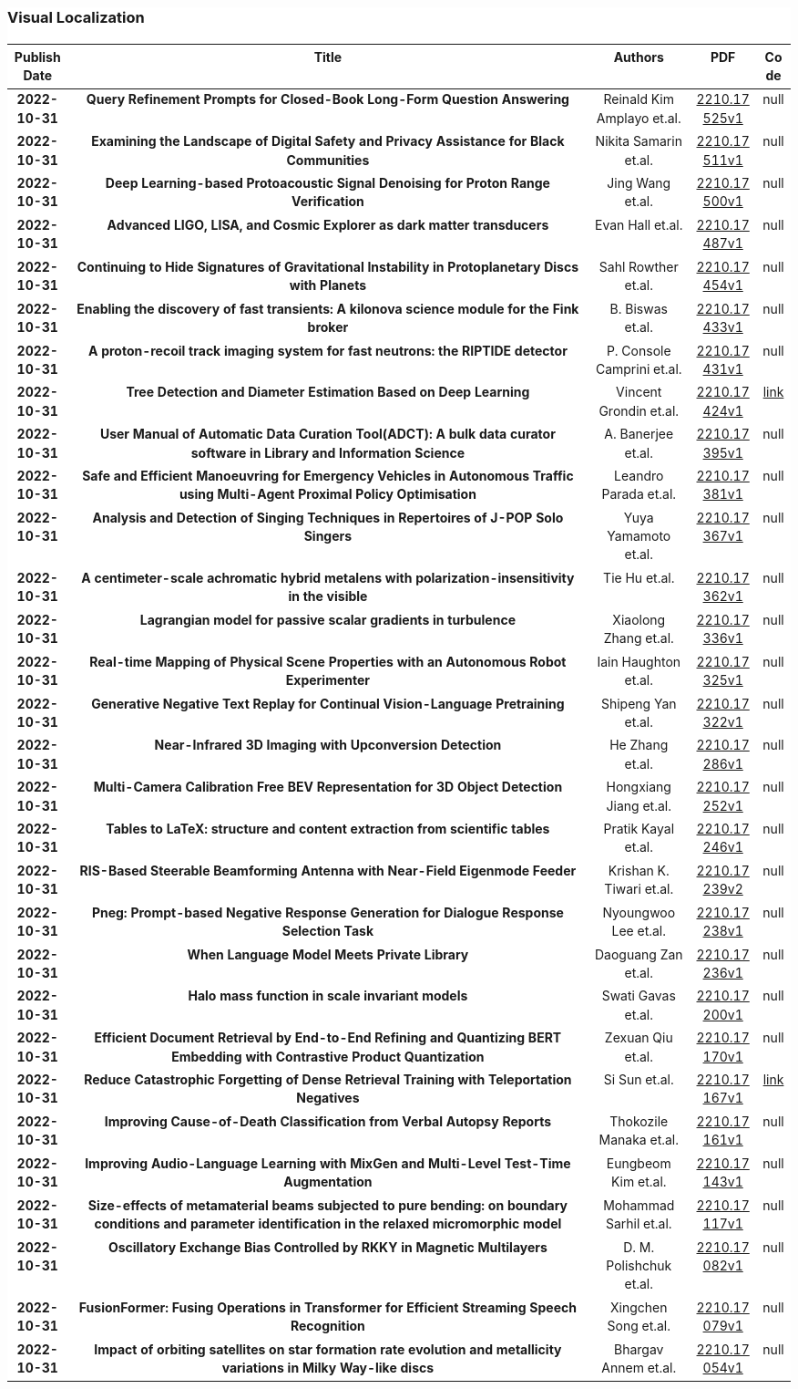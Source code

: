 ### Visual Localization
|Publish Date|Title|Authors|PDF|Code|
| :---: | :---: | :---: | :---: | :---: |
|**2022-10-31**|**Query Refinement Prompts for Closed-Book Long-Form Question Answering**|Reinald Kim Amplayo et.al.|[2210.17525v1](http://arxiv.org/abs/2210.17525v1)|null|
|**2022-10-31**|**Examining the Landscape of Digital Safety and Privacy Assistance for Black Communities**|Nikita Samarin et.al.|[2210.17511v1](http://arxiv.org/abs/2210.17511v1)|null|
|**2022-10-31**|**Deep Learning-based Protoacoustic Signal Denoising for Proton Range Verification**|Jing Wang et.al.|[2210.17500v1](http://arxiv.org/abs/2210.17500v1)|null|
|**2022-10-31**|**Advanced LIGO, LISA, and Cosmic Explorer as dark matter transducers**|Evan Hall et.al.|[2210.17487v1](http://arxiv.org/abs/2210.17487v1)|null|
|**2022-10-31**|**Continuing to Hide Signatures of Gravitational Instability in Protoplanetary Discs with Planets**|Sahl Rowther et.al.|[2210.17454v1](http://arxiv.org/abs/2210.17454v1)|null|
|**2022-10-31**|**Enabling the discovery of fast transients: A kilonova science module for the Fink broker**|B. Biswas et.al.|[2210.17433v1](http://arxiv.org/abs/2210.17433v1)|null|
|**2022-10-31**|**A proton-recoil track imaging system for fast neutrons: the RIPTIDE detector**|P. Console Camprini et.al.|[2210.17431v1](http://arxiv.org/abs/2210.17431v1)|null|
|**2022-10-31**|**Tree Detection and Diameter Estimation Based on Deep Learning**|Vincent Grondin et.al.|[2210.17424v1](http://arxiv.org/abs/2210.17424v1)|[link](https://github.com/norlab-ulaval/perceptreev1)|
|**2022-10-31**|**User Manual of Automatic Data Curation Tool(ADCT): A bulk data curator software in Library and Information Science**|A. Banerjee et.al.|[2210.17395v1](http://arxiv.org/abs/2210.17395v1)|null|
|**2022-10-31**|**Safe and Efficient Manoeuvring for Emergency Vehicles in Autonomous Traffic using Multi-Agent Proximal Policy Optimisation**|Leandro Parada et.al.|[2210.17381v1](http://arxiv.org/abs/2210.17381v1)|null|
|**2022-10-31**|**Analysis and Detection of Singing Techniques in Repertoires of J-POP Solo Singers**|Yuya Yamamoto et.al.|[2210.17367v1](http://arxiv.org/abs/2210.17367v1)|null|
|**2022-10-31**|**A centimeter-scale achromatic hybrid metalens with polarization-insensitivity in the visible**|Tie Hu et.al.|[2210.17362v1](http://arxiv.org/abs/2210.17362v1)|null|
|**2022-10-31**|**Lagrangian model for passive scalar gradients in turbulence**|Xiaolong Zhang et.al.|[2210.17336v1](http://arxiv.org/abs/2210.17336v1)|null|
|**2022-10-31**|**Real-time Mapping of Physical Scene Properties with an Autonomous Robot Experimenter**|Iain Haughton et.al.|[2210.17325v1](http://arxiv.org/abs/2210.17325v1)|null|
|**2022-10-31**|**Generative Negative Text Replay for Continual Vision-Language Pretraining**|Shipeng Yan et.al.|[2210.17322v1](http://arxiv.org/abs/2210.17322v1)|null|
|**2022-10-31**|**Near-Infrared 3D Imaging with Upconversion Detection**|He Zhang et.al.|[2210.17286v1](http://arxiv.org/abs/2210.17286v1)|null|
|**2022-10-31**|**Multi-Camera Calibration Free BEV Representation for 3D Object Detection**|Hongxiang Jiang et.al.|[2210.17252v1](http://arxiv.org/abs/2210.17252v1)|null|
|**2022-10-31**|**Tables to LaTeX: structure and content extraction from scientific tables**|Pratik Kayal et.al.|[2210.17246v1](http://arxiv.org/abs/2210.17246v1)|null|
|**2022-10-31**|**RIS-Based Steerable Beamforming Antenna with Near-Field Eigenmode Feeder**|Krishan K. Tiwari et.al.|[2210.17239v2](http://arxiv.org/abs/2210.17239v2)|null|
|**2022-10-31**|**Pneg: Prompt-based Negative Response Generation for Dialogue Response Selection Task**|Nyoungwoo Lee et.al.|[2210.17238v1](http://arxiv.org/abs/2210.17238v1)|null|
|**2022-10-31**|**When Language Model Meets Private Library**|Daoguang Zan et.al.|[2210.17236v1](http://arxiv.org/abs/2210.17236v1)|null|
|**2022-10-31**|**Halo mass function in scale invariant models**|Swati Gavas et.al.|[2210.17200v1](http://arxiv.org/abs/2210.17200v1)|null|
|**2022-10-31**|**Efficient Document Retrieval by End-to-End Refining and Quantizing BERT Embedding with Contrastive Product Quantization**|Zexuan Qiu et.al.|[2210.17170v1](http://arxiv.org/abs/2210.17170v1)|null|
|**2022-10-31**|**Reduce Catastrophic Forgetting of Dense Retrieval Training with Teleportation Negatives**|Si Sun et.al.|[2210.17167v1](http://arxiv.org/abs/2210.17167v1)|[link](https://github.com/openmatch/ance-tele)|
|**2022-10-31**|**Improving Cause-of-Death Classification from Verbal Autopsy Reports**|Thokozile Manaka et.al.|[2210.17161v1](http://arxiv.org/abs/2210.17161v1)|null|
|**2022-10-31**|**Improving Audio-Language Learning with MixGen and Multi-Level Test-Time Augmentation**|Eungbeom Kim et.al.|[2210.17143v1](http://arxiv.org/abs/2210.17143v1)|null|
|**2022-10-31**|**Size-effects of metamaterial beams subjected to pure bending: on boundary conditions and parameter identification in the relaxed micromorphic model**|Mohammad Sarhil et.al.|[2210.17117v1](http://arxiv.org/abs/2210.17117v1)|null|
|**2022-10-31**|**Oscillatory Exchange Bias Controlled by RKKY in Magnetic Multilayers**|D. M. Polishchuk et.al.|[2210.17082v1](http://arxiv.org/abs/2210.17082v1)|null|
|**2022-10-31**|**FusionFormer: Fusing Operations in Transformer for Efficient Streaming Speech Recognition**|Xingchen Song et.al.|[2210.17079v1](http://arxiv.org/abs/2210.17079v1)|null|
|**2022-10-31**|**Impact of orbiting satellites on star formation rate evolution and metallicity variations in Milky Way-like discs**|Bhargav Annem et.al.|[2210.17054v1](http://arxiv.org/abs/2210.17054v1)|null|
